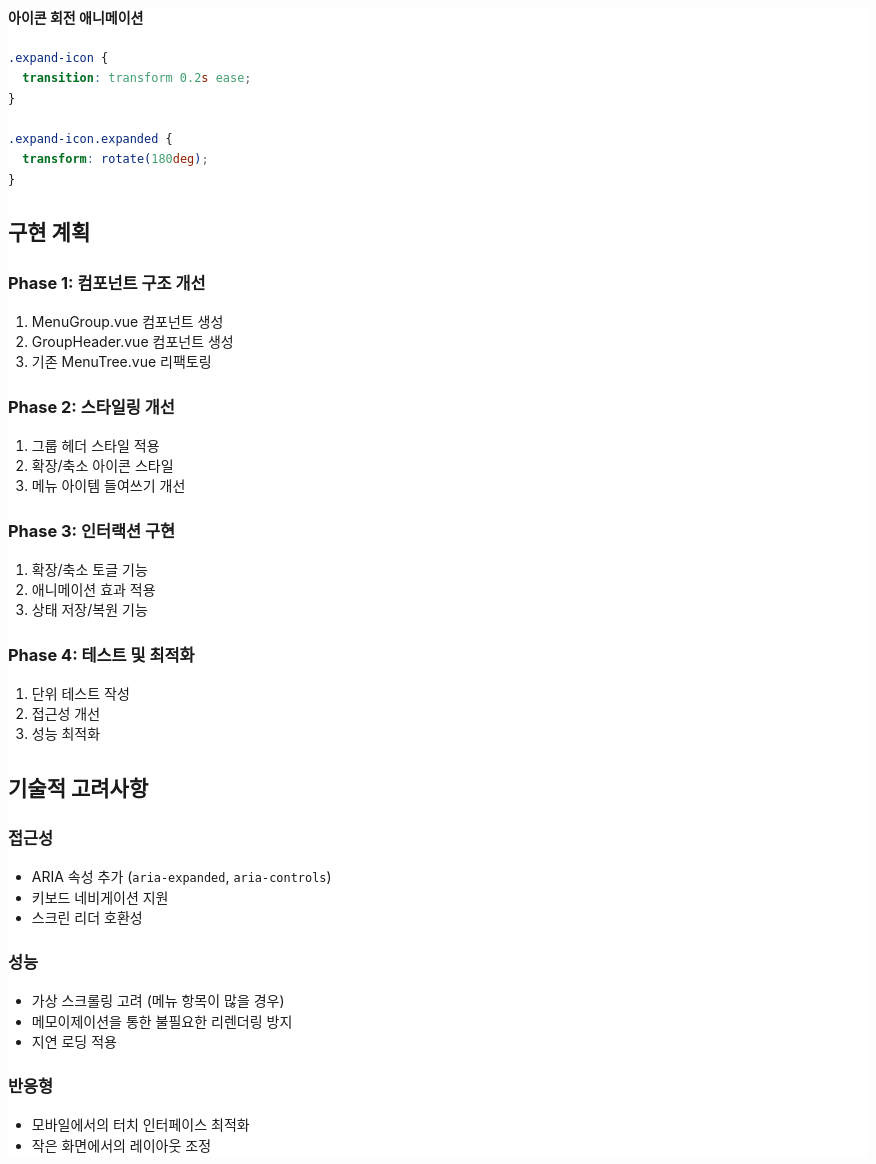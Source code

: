 #### 아이콘 회전 애니메이션
```css
.expand-icon {
  transition: transform 0.2s ease;
}

.expand-icon.expanded {
  transform: rotate(180deg);
}
```

## 구현 계획

### Phase 1: 컴포넌트 구조 개선
1. MenuGroup.vue 컴포넌트 생성
2. GroupHeader.vue 컴포넌트 생성
3. 기존 MenuTree.vue 리팩토링

### Phase 2: 스타일링 개선
1. 그룹 헤더 스타일 적용
2. 확장/축소 아이콘 스타일
3. 메뉴 아이템 들여쓰기 개선

### Phase 3: 인터랙션 구현
1. 확장/축소 토글 기능
2. 애니메이션 효과 적용
3. 상태 저장/복원 기능

### Phase 4: 테스트 및 최적화
1. 단위 테스트 작성
2. 접근성 개선
3. 성능 최적화

## 기술적 고려사항

### 접근성
- ARIA 속성 추가 (`aria-expanded`, `aria-controls`)
- 키보드 네비게이션 지원
- 스크린 리더 호환성

### 성능
- 가상 스크롤링 고려 (메뉴 항목이 많을 경우)
- 메모이제이션을 통한 불필요한 리렌더링 방지
- 지연 로딩 적용

### 반응형
- 모바일에서의 터치 인터페이스 최적화
- 작은 화면에서의 레이아웃 조정
